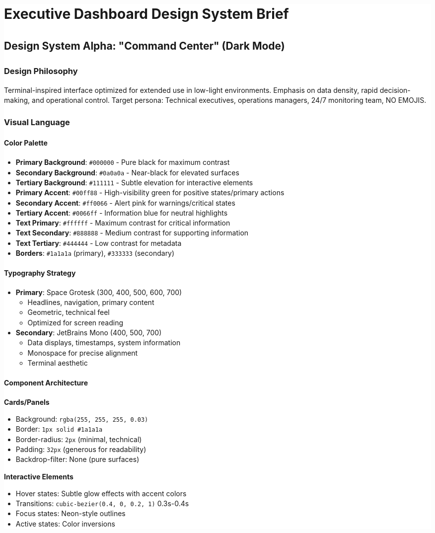 # Executive Dashboard Design System Brief

## Design System Alpha: "Command Center" (Dark Mode)

### **Design Philosophy**

Terminal-inspired interface optimized for extended use in low-light environments. Emphasis on data density, rapid decision-making, and operational control. Target persona: Technical executives, operations managers, 24/7 monitoring team, NO EMOJIS.

### **Visual Language**

#### Color Palette

- **Primary Background**: `#000000` - Pure black for maximum contrast
- **Secondary Background**: `#0a0a0a` - Near-black for elevated surfaces
- **Tertiary Background**: `#111111` - Subtle elevation for interactive elements
- **Primary Accent**: `#00ff88` - High-visibility green for positive states/primary actions
- **Secondary Accent**: `#ff0066` - Alert pink for warnings/critical states
- **Tertiary Accent**: `#0066ff` - Information blue for neutral highlights
- **Text Primary**: `#ffffff` - Maximum contrast for critical information
- **Text Secondary**: `#888888` - Medium contrast for supporting information
- **Text Tertiary**: `#444444` - Low contrast for metadata
- **Borders**: `#1a1a1a` (primary), `#333333` (secondary)

#### Typography Strategy

- **Primary**: Space Grotesk (300, 400, 500, 600, 700)
  - Headlines, navigation, primary content
  - Geometric, technical feel
  - Optimized for screen reading
- **Secondary**: JetBrains Mono (400, 500, 700)
  - Data displays, timestamps, system information
  - Monospace for precise alignment
  - Terminal aesthetic

#### Component Architecture

**Cards/Panels**

- Background: `rgba(255, 255, 255, 0.03)`
- Border: `1px solid #1a1a1a`
- Border-radius: `2px` (minimal, technical)
- Padding: `32px` (generous for readability)
- Backdrop-filter: None (pure surfaces)

**Interactive Elements**

- Hover states: Subtle glow effects with accent colors
- Transitions: `cubic-bezier(0.4, 0, 0.2, 1)` 0.3s-0.4s
- Focus states: Neon-style outlines
- Active states: Color inversions
